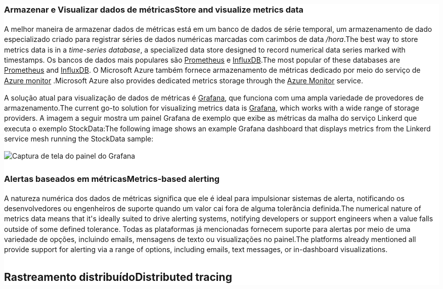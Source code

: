 ### <a name="store-and-visualize-metrics-data"></a><span data-ttu-id="0f585-156">Armazenar e Visualizar dados de métricas</span><span class="sxs-lookup"><span data-stu-id="0f585-156">Store and visualize metrics data</span></span>

<span data-ttu-id="0f585-157">A melhor maneira de armazenar dados de métricas está em um banco de dados de série temporal, um armazenamento de dado especializado criado para registrar séries de dados numéricas marcadas com carimbos de data */hora*.</span><span class="sxs-lookup"><span data-stu-id="0f585-157">The best way to store metrics data is in a *time-series database*, a specialized data store designed to record numerical data series marked with timestamps.</span></span> <span data-ttu-id="0f585-158">Os bancos de dados mais populares são [Prometheus](https://prometheus.io/) e [InfluxDB](https://www.influxdata.com/products/influxdb-overview/).</span><span class="sxs-lookup"><span data-stu-id="0f585-158">The most popular of these databases are [Prometheus](https://prometheus.io/) and [InfluxDB](https://www.influxdata.com/products/influxdb-overview/).</span></span> <span data-ttu-id="0f585-159">O Microsoft Azure também fornece armazenamento de métricas dedicado por meio do serviço de [Azure monitor](/azure/azure-monitor/overview) .</span><span class="sxs-lookup"><span data-stu-id="0f585-159">Microsoft Azure also provides dedicated metrics storage through the [Azure Monitor](/azure/azure-monitor/overview) service.</span></span>

<span data-ttu-id="0f585-160">A solução atual para visualização de dados de métricas é [Grafana](https://grafana.com), que funciona com uma ampla variedade de provedores de armazenamento.</span><span class="sxs-lookup"><span data-stu-id="0f585-160">The current go-to solution for visualizing metrics data is [Grafana](https://grafana.com), which works with a wide range of storage providers.</span></span> <span data-ttu-id="0f585-161">A imagem a seguir mostra um painel Grafana de exemplo que exibe as métricas da malha do serviço Linkerd que executa o exemplo StockData:</span><span class="sxs-lookup"><span data-stu-id="0f585-161">The following image shows an example Grafana dashboard that displays metrics from the Linkerd service mesh running the StockData sample:</span></span>

![Captura de tela do painel do Grafana](media/application-performance-management/grafana-screenshot.png)

### <a name="metrics-based-alerting"></a><span data-ttu-id="0f585-163">Alertas baseados em métricas</span><span class="sxs-lookup"><span data-stu-id="0f585-163">Metrics-based alerting</span></span>

<span data-ttu-id="0f585-164">A natureza numérica dos dados de métricas significa que ele é ideal para impulsionar sistemas de alerta, notificando os desenvolvedores ou engenheiros de suporte quando um valor cai fora de alguma tolerância definida.</span><span class="sxs-lookup"><span data-stu-id="0f585-164">The numerical nature of metrics data means that it's ideally suited to drive alerting systems, notifying developers or support engineers when a value falls outside of some defined tolerance.</span></span> <span data-ttu-id="0f585-165">Todas as plataformas já mencionadas fornecem suporte para alertas por meio de uma variedade de opções, incluindo emails, mensagens de texto ou visualizações no painel.</span><span class="sxs-lookup"><span data-stu-id="0f585-165">The platforms already mentioned all provide support for alerting via a range of options, including emails, text messages, or in-dashboard visualizations.</span></span>

## <a name="distributed-tracing"></a><span data-ttu-id="0f585-166">Rastreamento distribuído</span><span class="sxs-lookup"><span data-stu-id="0f585-166">Distributed tracing</span></span>
